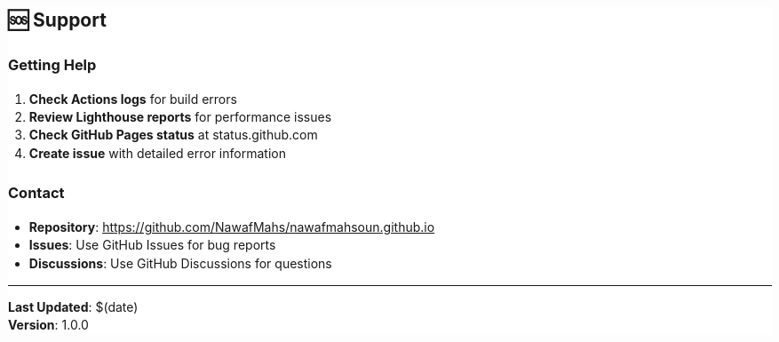 ## 🆘 Support

### Getting Help
1. **Check Actions logs** for build errors
2. **Review Lighthouse reports** for performance issues
3. **Check GitHub Pages status** at status.github.com
4. **Create issue** with detailed error information

### Contact
- **Repository**: https://github.com/NawafMahs/nawafmahsoun.github.io
- **Issues**: Use GitHub Issues for bug reports
- **Discussions**: Use GitHub Discussions for questions

---

**Last Updated**: $(date)  
**Version**: 1.0.0